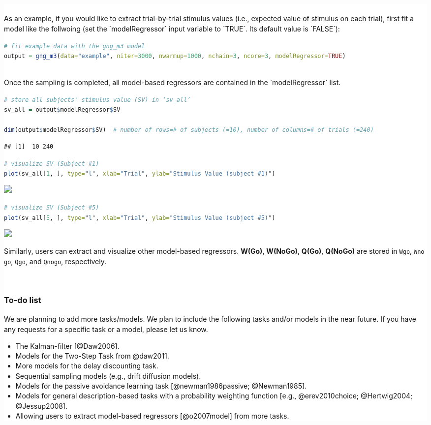 <br>
As an example, if you would like to extract trial-by-trial stimulus values (i.e., expected value of stimulus on each trial), first fit a model like the follwoing (set the `modelRegressor` input variable to `TRUE`. Its default value is `FALSE`):


<br>


```r
# fit example data with the gng_m3 model
output = gng_m3(data="example", niter=3000, nwarmup=1000, nchain=3, ncore=3, modelRegressor=TRUE)
```

<br>
Once the sampling is completed, all model-based regressors are contained in the `modelRegressor` list.


```r
# store all subjects' stimulus value (SV) in ‘sv_all’
sv_all = output$modelRegressor$SV 

dim(output$modelRegressor$SV)  # number of rows=# of subjects (=10), number of columns=# of trials (=240)
```

```
## [1]  10 240
```

```r
# visualize SV (Subject #1)
plot(sv_all[1, ], type="l", xlab="Trial", ylab="Stimulus Value (subject #1)")  
```

![](hBayesDM_v0.2.0_files/figure-html/unnamed-chunk-17-1.png)

```r
# visualize SV (Subject #5)
plot(sv_all[5, ], type="l", xlab="Trial", ylab="Stimulus Value (subject #5)")  
```

![](hBayesDM_v0.2.0_files/figure-html/unnamed-chunk-17-2.png)

Similarly, users can extract and visualize other model-based regressors. **W(Go)**, **W(NoGo)**, **Q(Go)**, **Q(NoGo)** are stored in `Wgo`, `Wnogo`, `Qgo`, and `Qnogo`, respectively.

<br>

### To-do list

We are planning to add more tasks/models. We plan to include the following tasks and/or models in the near future. If you have any requests for a specific task or a model, please let us know. 

* The Kalman-filter [@Daw2006].
* Models for the Two-Step Task from @daw2011.
* More models for the delay discounting task.
* Sequential sampling models (e.g., drift diffusion models).
* Models for the passive avoidance learning task [@newman1986passive; @Newman1985].
* Models for general description-based tasks with a probability weighting function [e.g., @erev2010choice; @Hertwig2004; @Jessup2008].
* Allowing users to extract model-based regressors [@o2007model] from more tasks.
